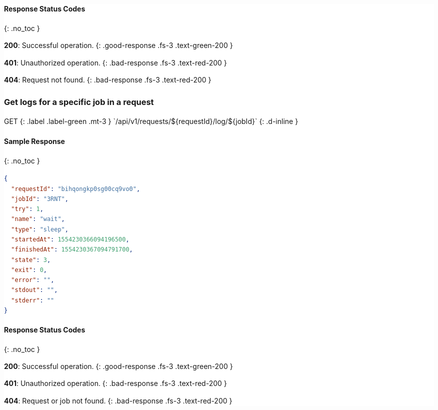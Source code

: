 #### Response Status Codes
{: .no_toc }

<strong>200</strong>: Successful operation.
{: .good-response .fs-3 .text-green-200 }

<strong>401</strong>: Unauthorized operation.
{: .bad-response .fs-3 .text-red-200 }

<strong>404</strong>: Request not found.
{: .bad-response .fs-3 .text-red-200 }

</div>

### Get logs for a specific job in a request
<div class="code-example" markdown="1">
GET
{: .label .label-green .mt-3 }
`/api/v1/requests/${requestId}/log/${jobId}`
{: .d-inline }

#### Sample Response
{: .no_toc }

```json
{
  "requestId": "bihqongkp0sg00cq9vo0",
  "jobId": "3RNT",
  "try": 1,
  "name": "wait",
  "type": "sleep",
  "startedAt": 1554230366094196500,
  "finishedAt": 1554230367094791700,
  "state": 3,
  "exit": 0,
  "error": "",
  "stdout": "",
  "stderr": ""
}
```

#### Response Status Codes
{: .no_toc }

<strong>200</strong>: Successful operation.
{: .good-response .fs-3 .text-green-200 }

<strong>401</strong>: Unauthorized operation.
{: .bad-response .fs-3 .text-red-200 }

<strong>404</strong>: Request or job not found.
{: .bad-response .fs-3 .text-red-200 }

</div>

